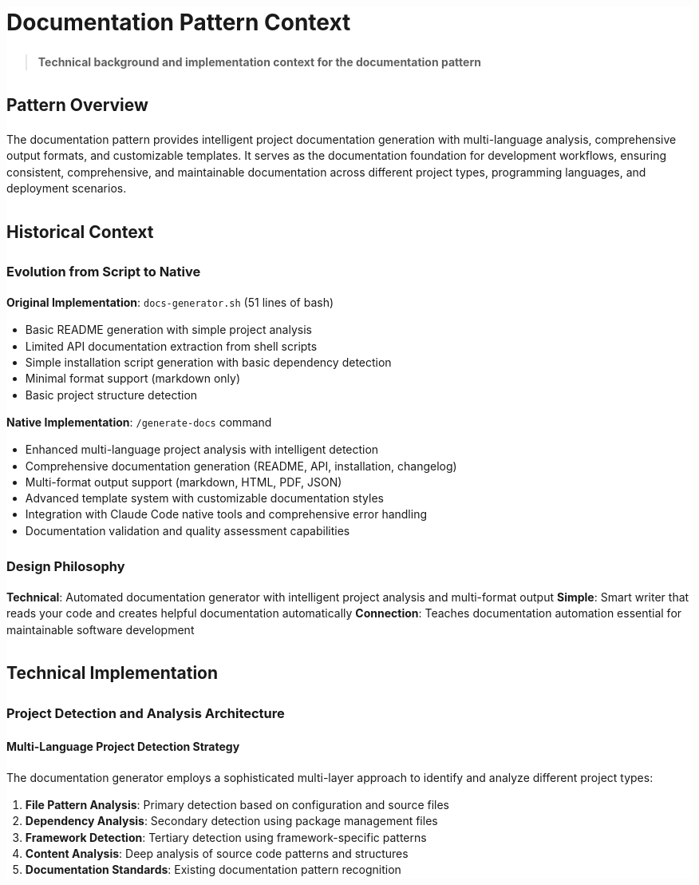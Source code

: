 # Documentation Pattern Context

> **Technical background and implementation context for the documentation pattern**

## Pattern Overview

The documentation pattern provides intelligent project documentation generation with multi-language analysis, comprehensive output formats, and customizable templates. It serves as the documentation foundation for development workflows, ensuring consistent, comprehensive, and maintainable documentation across different project types, programming languages, and deployment scenarios.

## Historical Context

### Evolution from Script to Native

**Original Implementation**: `docs-generator.sh` (51 lines of bash)
- Basic README generation with simple project analysis
- Limited API documentation extraction from shell scripts
- Simple installation script generation with basic dependency detection
- Minimal format support (markdown only)
- Basic project structure detection

**Native Implementation**: `/generate-docs` command
- Enhanced multi-language project analysis with intelligent detection
- Comprehensive documentation generation (README, API, installation, changelog)
- Multi-format output support (markdown, HTML, PDF, JSON)
- Advanced template system with customizable documentation styles
- Integration with Claude Code native tools and comprehensive error handling
- Documentation validation and quality assessment capabilities

### Design Philosophy
**Technical**: Automated documentation generator with intelligent project analysis and multi-format output
**Simple**: Smart writer that reads your code and creates helpful documentation automatically
**Connection**: Teaches documentation automation essential for maintainable software development

## Technical Implementation

### Project Detection and Analysis Architecture

#### Multi-Language Project Detection Strategy
The documentation generator employs a sophisticated multi-layer approach to identify and analyze different project types:

1. **File Pattern Analysis**: Primary detection based on configuration and source files
2. **Dependency Analysis**: Secondary detection using package management files
3. **Framework Detection**: Tertiary detection using framework-specific patterns
4. **Content Analysis**: Deep analysis of source code patterns and structures
5. **Documentation Standards**: Existing documentation pattern recognition
